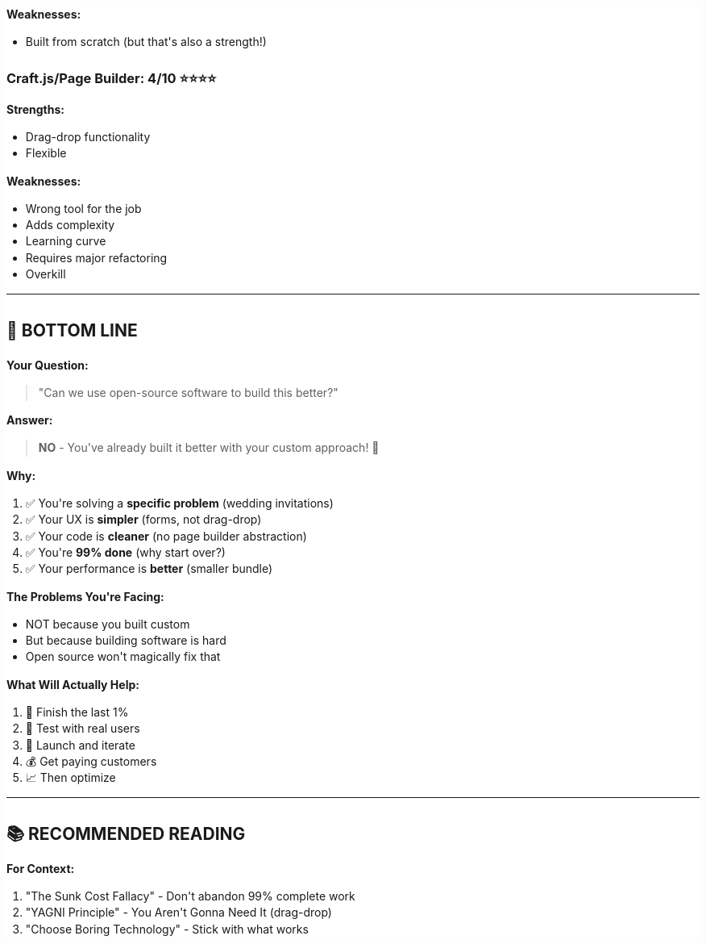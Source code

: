 **Weaknesses:**
- Built from scratch (but that's also a strength!)

### **Craft.js/Page Builder: 4/10** ⭐⭐⭐⭐

**Strengths:**
- Drag-drop functionality
- Flexible

**Weaknesses:**
- Wrong tool for the job
- Adds complexity
- Learning curve
- Requires major refactoring
- Overkill

---

## 🎯 BOTTOM LINE

**Your Question:**
> "Can we use open-source software to build this better?"

**Answer:**
> **NO** - You've already built it better with your custom approach! 🎉

**Why:**
1. ✅ You're solving a **specific problem** (wedding invitations)
2. ✅ Your UX is **simpler** (forms, not drag-drop)
3. ✅ Your code is **cleaner** (no page builder abstraction)
4. ✅ You're **99% done** (why start over?)
5. ✅ Your performance is **better** (smaller bundle)

**The Problems You're Facing:**
- NOT because you built custom
- But because building software is hard
- Open source won't magically fix that

**What Will Actually Help:**
1. 🎯 Finish the last 1%
2. 🧪 Test with real users
3. 🚀 Launch and iterate
4. 💰 Get paying customers
5. 📈 Then optimize

---

## 📚 RECOMMENDED READING

**For Context:**
1. "The Sunk Cost Fallacy" - Don't abandon 99% complete work
2. "YAGNI Principle" - You Aren't Gonna Need It (drag-drop)
3. "Choose Boring Technology" - Stick with what works
